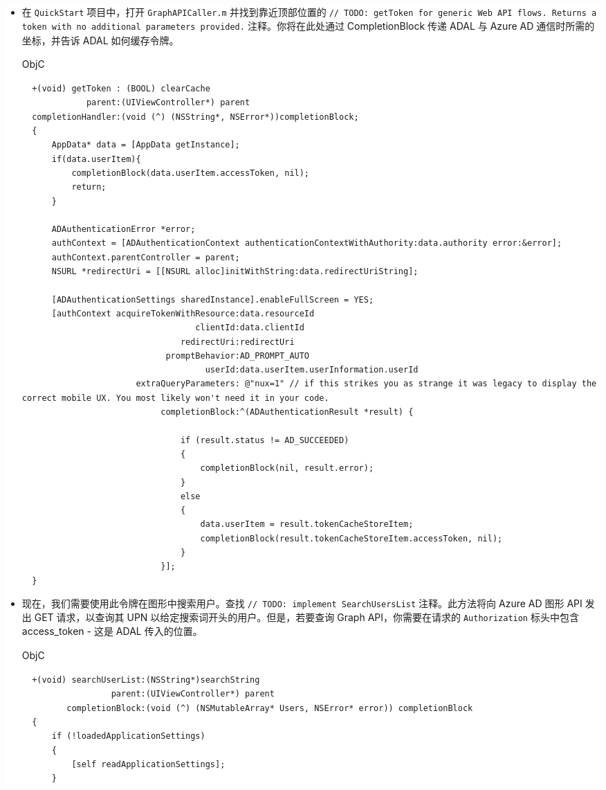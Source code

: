 - 在 `QuickStart` 项目中，打开 `GraphAPICaller.m` 并找到靠近顶部位置的 `// TODO: getToken for generic Web API flows. Returns a token with no additional parameters provided.` 注释。你将在此处通过 CompletionBlock 传递 ADAL 与 Azure AD 通信时所需的坐标，并告诉 ADAL 如何缓存令牌。

	ObjC
	
		+(void) getToken : (BOOL) clearCache
		           parent:(UIViewController*) parent
		completionHandler:(void (^) (NSString*, NSError*))completionBlock;
		{
		    AppData* data = [AppData getInstance];
		    if(data.userItem){
		        completionBlock(data.userItem.accessToken, nil);
		        return;
		    }
		    
		    ADAuthenticationError *error;
		    authContext = [ADAuthenticationContext authenticationContextWithAuthority:data.authority error:&error];
		    authContext.parentController = parent;
		    NSURL *redirectUri = [[NSURL alloc]initWithString:data.redirectUriString];
		    
		    [ADAuthenticationSettings sharedInstance].enableFullScreen = YES;
		    [authContext acquireTokenWithResource:data.resourceId
		                                 clientId:data.clientId
		                              redirectUri:redirectUri
		                           promptBehavior:AD_PROMPT_AUTO
		                                   userId:data.userItem.userInformation.userId
		                     extraQueryParameters: @"nux=1" // if this strikes you as strange it was legacy to display the correct mobile UX. You most likely won't need it in your code.
		                          completionBlock:^(ADAuthenticationResult *result) {
		                              
		                              if (result.status != AD_SUCCEEDED)
		                              {
		                                  completionBlock(nil, result.error);
		                              }
		                              else
		                              {
		                                  data.userItem = result.tokenCacheStoreItem;
		                                  completionBlock(result.tokenCacheStoreItem.accessToken, nil);
		                              }
		                          }];
		}


- 现在，我们需要使用此令牌在图形中搜索用户。查找 `// TODO: implement SearchUsersList` 注释。此方法将向 Azure AD 图形 API 发出 GET 请求，以查询其 UPN 以给定搜索词开头的用户。但是，若要查询 Graph API，你需要在请求的 `Authorization` 标头中包含 access\_token - 这是 ADAL 传入的位置。

	ObjC
	
		+(void) searchUserList:(NSString*)searchString
		                parent:(UIViewController*) parent
		       completionBlock:(void (^) (NSMutableArray* Users, NSError* error)) completionBlock
		{
		    if (!loadedApplicationSettings)
		    {
		        [self readApplicationSettings];
		    }
	    